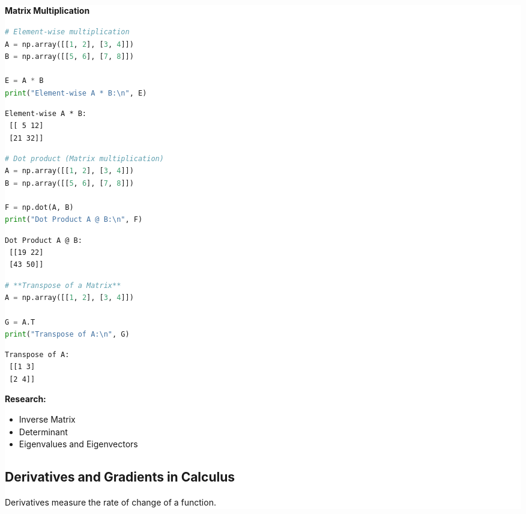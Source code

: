 
**Matrix Multiplication**


```python
# Element-wise multiplication
A = np.array([[1, 2], [3, 4]])
B = np.array([[5, 6], [7, 8]])

E = A * B
print("Element-wise A * B:\n", E)
```

    Element-wise A * B:
     [[ 5 12]
     [21 32]]



```python
# Dot product (Matrix multiplication)
A = np.array([[1, 2], [3, 4]])
B = np.array([[5, 6], [7, 8]])

F = np.dot(A, B)
print("Dot Product A @ B:\n", F)
```

    Dot Product A @ B:
     [[19 22]
     [43 50]]



```python
# **Transpose of a Matrix**
A = np.array([[1, 2], [3, 4]])

G = A.T
print("Transpose of A:\n", G)

```

    Transpose of A:
     [[1 3]
     [2 4]]


**Research:**

- Inverse Matrix
- Determinant
- Eigenvalues and Eigenvectors


## Derivatives and Gradients in Calculus

Derivatives measure the rate of change of a function. 

